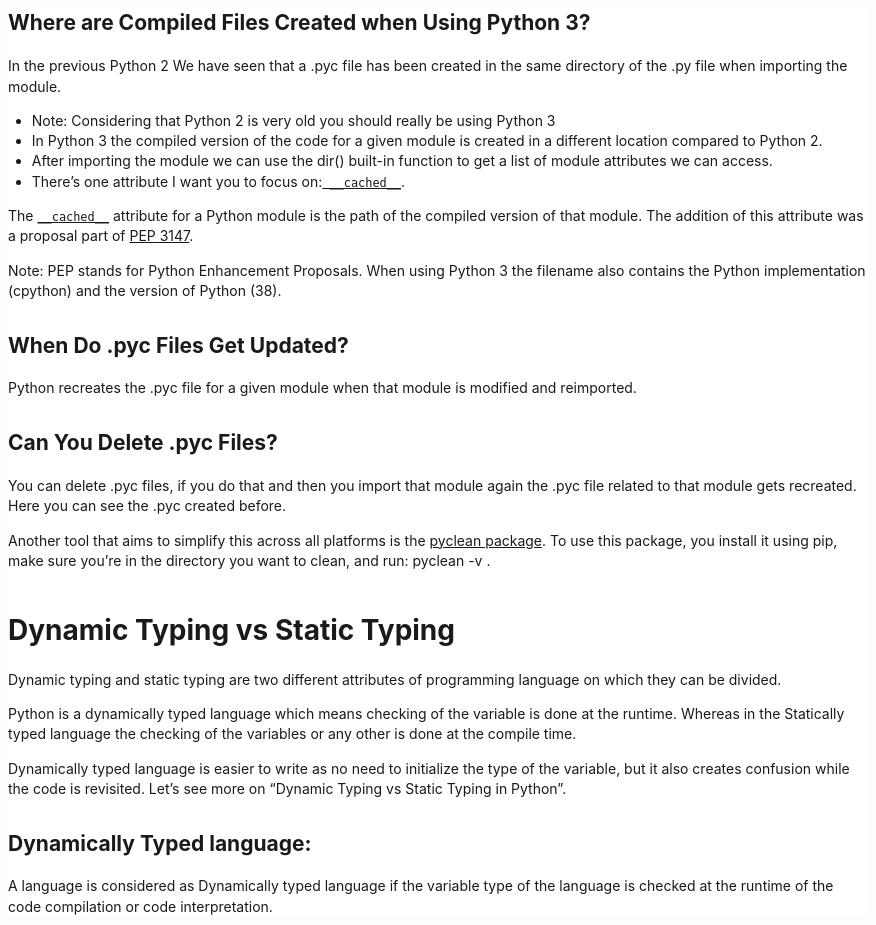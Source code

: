 ## Where are Compiled Files Created when Using Python 3?

 In the previous Python 2 We have seen that a .pyc file has been created in the same directory of the .py file when importing the module.

- Note: Considering that Python 2 is very old you should really be using Python 3
- In Python 3 the compiled version of the code for a given module is created in a different location compared to  Python 2.
- After importing the  module we can use the dir() built-in function to get a list of module attributes we can access.
- There’s one attribute I want you to focus on:[`` __cached__``](https://docs.python.org/3/reference/import.html#__cached__).

The [``__cached__``](https://docs.python.org/3/reference/import.html#__cached__)  attribute for a Python module is the path of the compiled version of that module. The addition of this attribute was a proposal part of [PEP 3147](https://peps.python.org/pep-3147/).

Note: PEP stands for Python Enhancement Proposals.
When using Python 3 the filename also contains the Python implementation (cpython) and the version of Python (38).

## When Do .pyc Files Get Updated?

Python recreates the .pyc file for a given module when that module is modified and reimported.

## Can You Delete .pyc Files?

You can delete .pyc files, if you do that and then you import that module again the .pyc file related to that module gets recreated. Here you can see the .pyc created before.

Another tool that aims to simplify this across all platforms is the [pyclean package](https://pypi.org/project/pyclean/). To use this package, you install it using pip, make sure you’re in the directory you want to clean, and run:  pyclean -v .

# Dynamic Typing vs Static Typing

Dynamic typing and static typing are two different attributes of programming language on which they can be divided.

 Python is a dynamically typed language which means checking of the variable is done at the runtime. Whereas in the Statically typed language the checking of the variables or any other is done at the compile time.

 Dynamically typed language is easier to write as no need to initialize the type of the variable, but it also creates confusion while the code is revisited. Let’s see more on “Dynamic Typing vs Static Typing in Python”.

## Dynamically Typed language:

A language is considered as Dynamically typed language if the variable type of the language is checked at the runtime of the code compilation or code interpretation.
